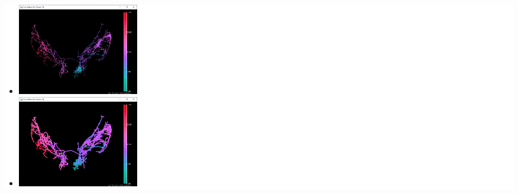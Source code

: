 -   <img src="/media/Reconstruction-viewer-thickness-1.png" title="fig:Thickness = 1.0" width="200" alt="Thickness = 1.0" />
-   <img src="/media/Reconstruction-viewer-thickness-5.png" title="fig:Thickness = 5.0" width="200" alt="Thickness = 5.0" />
